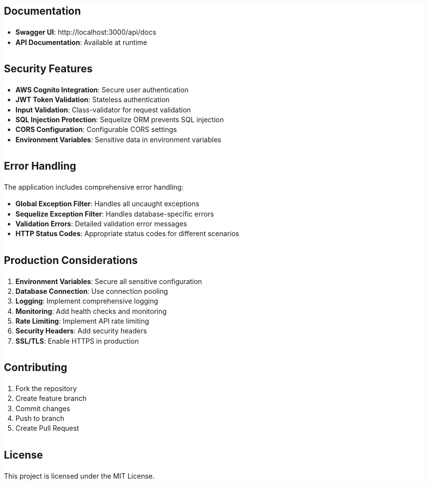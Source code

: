## Documentation

- **Swagger UI**: http://localhost:3000/api/docs
- **API Documentation**: Available at runtime

## Security Features

- **AWS Cognito Integration**: Secure user authentication
- **JWT Token Validation**: Stateless authentication
- **Input Validation**: Class-validator for request validation
- **SQL Injection Protection**: Sequelize ORM prevents SQL injection
- **CORS Configuration**: Configurable CORS settings
- **Environment Variables**: Sensitive data in environment variables

## Error Handling

The application includes comprehensive error handling:

- **Global Exception Filter**: Handles all uncaught exceptions
- **Sequelize Exception Filter**: Handles database-specific errors
- **Validation Errors**: Detailed validation error messages
- **HTTP Status Codes**: Appropriate status codes for different scenarios

## Production Considerations

1. **Environment Variables**: Secure all sensitive configuration
2. **Database Connection**: Use connection pooling
3. **Logging**: Implement comprehensive logging
4. **Monitoring**: Add health checks and monitoring
5. **Rate Limiting**: Implement API rate limiting
6. **Security Headers**: Add security headers
7. **SSL/TLS**: Enable HTTPS in production

## Contributing

1. Fork the repository
2. Create feature branch
3. Commit changes
4. Push to branch
5. Create Pull Request

## License

This project is licensed under the MIT License.